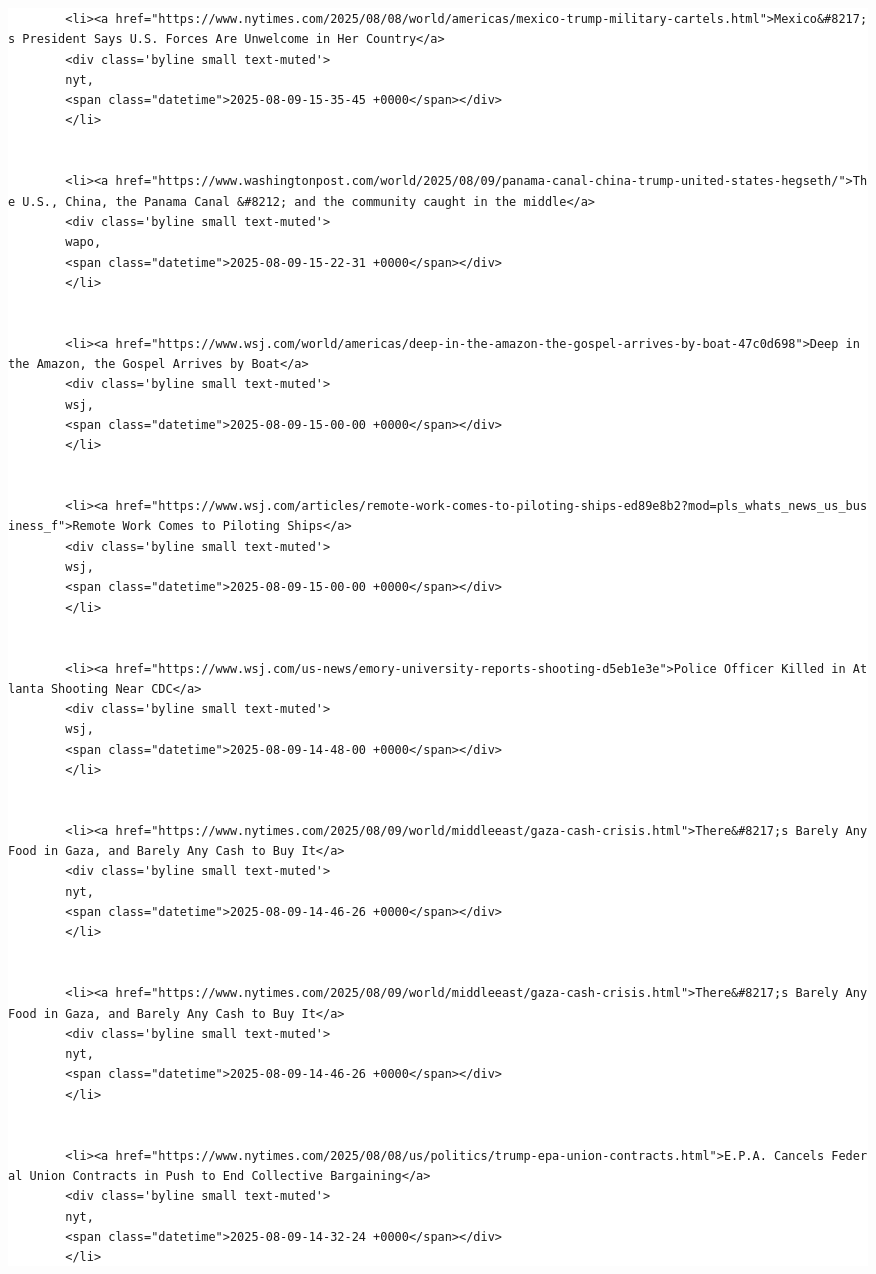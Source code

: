 
            <li><a href="https://www.nytimes.com/2025/08/08/world/americas/mexico-trump-military-cartels.html">Mexico&#8217;s President Says U.S. Forces Are Unwelcome in Her Country</a>
            <div class='byline small text-muted'>
            nyt, 
            <span class="datetime">2025-08-09-15-35-45 +0000</span></div>
            </li>
        

            <li><a href="https://www.washingtonpost.com/world/2025/08/09/panama-canal-china-trump-united-states-hegseth/">The U.S., China, the Panama Canal &#8212; and the community caught in the middle</a>
            <div class='byline small text-muted'>
            wapo, 
            <span class="datetime">2025-08-09-15-22-31 +0000</span></div>
            </li>
        

            <li><a href="https://www.wsj.com/world/americas/deep-in-the-amazon-the-gospel-arrives-by-boat-47c0d698">Deep in the Amazon, the Gospel Arrives by Boat</a>
            <div class='byline small text-muted'>
            wsj, 
            <span class="datetime">2025-08-09-15-00-00 +0000</span></div>
            </li>
        

            <li><a href="https://www.wsj.com/articles/remote-work-comes-to-piloting-ships-ed89e8b2?mod=pls_whats_news_us_business_f">Remote Work Comes to Piloting Ships</a>
            <div class='byline small text-muted'>
            wsj, 
            <span class="datetime">2025-08-09-15-00-00 +0000</span></div>
            </li>
        

            <li><a href="https://www.wsj.com/us-news/emory-university-reports-shooting-d5eb1e3e">Police Officer Killed in Atlanta Shooting Near CDC</a>
            <div class='byline small text-muted'>
            wsj, 
            <span class="datetime">2025-08-09-14-48-00 +0000</span></div>
            </li>
        

            <li><a href="https://www.nytimes.com/2025/08/09/world/middleeast/gaza-cash-crisis.html">There&#8217;s Barely Any Food in Gaza, and Barely Any Cash to Buy It</a>
            <div class='byline small text-muted'>
            nyt, 
            <span class="datetime">2025-08-09-14-46-26 +0000</span></div>
            </li>
        

            <li><a href="https://www.nytimes.com/2025/08/09/world/middleeast/gaza-cash-crisis.html">There&#8217;s Barely Any Food in Gaza, and Barely Any Cash to Buy It</a>
            <div class='byline small text-muted'>
            nyt, 
            <span class="datetime">2025-08-09-14-46-26 +0000</span></div>
            </li>
        

            <li><a href="https://www.nytimes.com/2025/08/08/us/politics/trump-epa-union-contracts.html">E.P.A. Cancels Federal Union Contracts in Push to End Collective Bargaining</a>
            <div class='byline small text-muted'>
            nyt, 
            <span class="datetime">2025-08-09-14-32-24 +0000</span></div>
            </li>
        
